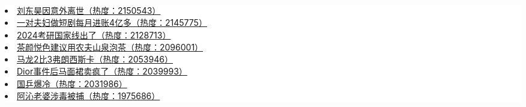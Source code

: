<li>
<a href="https://s.weibo.com/weibo?q=%23%E5%88%98%E4%B8%9C%E6%98%8A%E5%9B%A0%E6%84%8F%E5%A4%96%E7%A6%BB%E4%B8%96%23" target="weibo">
刘东昊因意外离世（热度：2150543）
</a>
</li>

<li>
<a href="https://s.weibo.com/weibo?q=%23%E4%B8%80%E5%AF%B9%E5%A4%AB%E5%A6%87%E5%81%9A%E7%9F%AD%E5%89%A7%E6%AF%8F%E6%9C%88%E8%BF%9B%E8%B4%A64%E4%BA%BF%E5%A4%9A%23" target="weibo">
一对夫妇做短剧每月进账4亿多（热度：2145775）
</a>
</li>

<li>
<a href="https://s.weibo.com/weibo?q=%232024%E8%80%83%E7%A0%94%E5%9B%BD%E5%AE%B6%E7%BA%BF%E5%87%BA%E4%BA%86%23" target="weibo">
2024考研国家线出了（热度：2128713）
</a>
</li>

<li>
<a href="https://s.weibo.com/weibo?q=%23%E8%8C%B6%E9%A2%9C%E6%82%A6%E8%89%B2%E5%BB%BA%E8%AE%AE%E7%94%A8%E5%86%9C%E5%A4%AB%E5%B1%B1%E6%B3%89%E6%B3%A1%E8%8C%B6%23" target="weibo">
茶颜悦色建议用农夫山泉泡茶（热度：2096001）
</a>
</li>

<li>
<a href="https://s.weibo.com/weibo?q=%23%E9%A9%AC%E9%BE%992%E6%AF%943%E5%BC%97%E6%9C%97%E8%A5%BF%E6%96%AF%E5%8D%A1%23" target="weibo">
马龙2比3弗朗西斯卡（热度：2053946）
</a>
</li>

<li>
<a href="https://s.weibo.com/weibo?q=%23Dior%E4%BA%8B%E4%BB%B6%E5%90%8E%E9%A9%AC%E9%9D%A2%E8%A3%99%E5%8D%96%E7%96%AF%E4%BA%86%23" target="weibo">
Dior事件后马面裙卖疯了（热度：2039993）
</a>
</li>

<li>
<a href="https://s.weibo.com/weibo?q=%23%E5%9B%BD%E4%B9%92%E7%88%86%E5%86%B7%23" target="weibo">
国乒爆冷（热度：2031986）
</a>
</li>

<li>
<a href="https://s.weibo.com/weibo?q=%23%E9%98%BF%E6%B2%81%E8%80%81%E5%A9%86%E6%B6%89%E6%AF%92%E8%A2%AB%E6%8D%95%23" target="weibo">
阿沁老婆涉毒被捕（热度：1975686）
</a>
</li>
